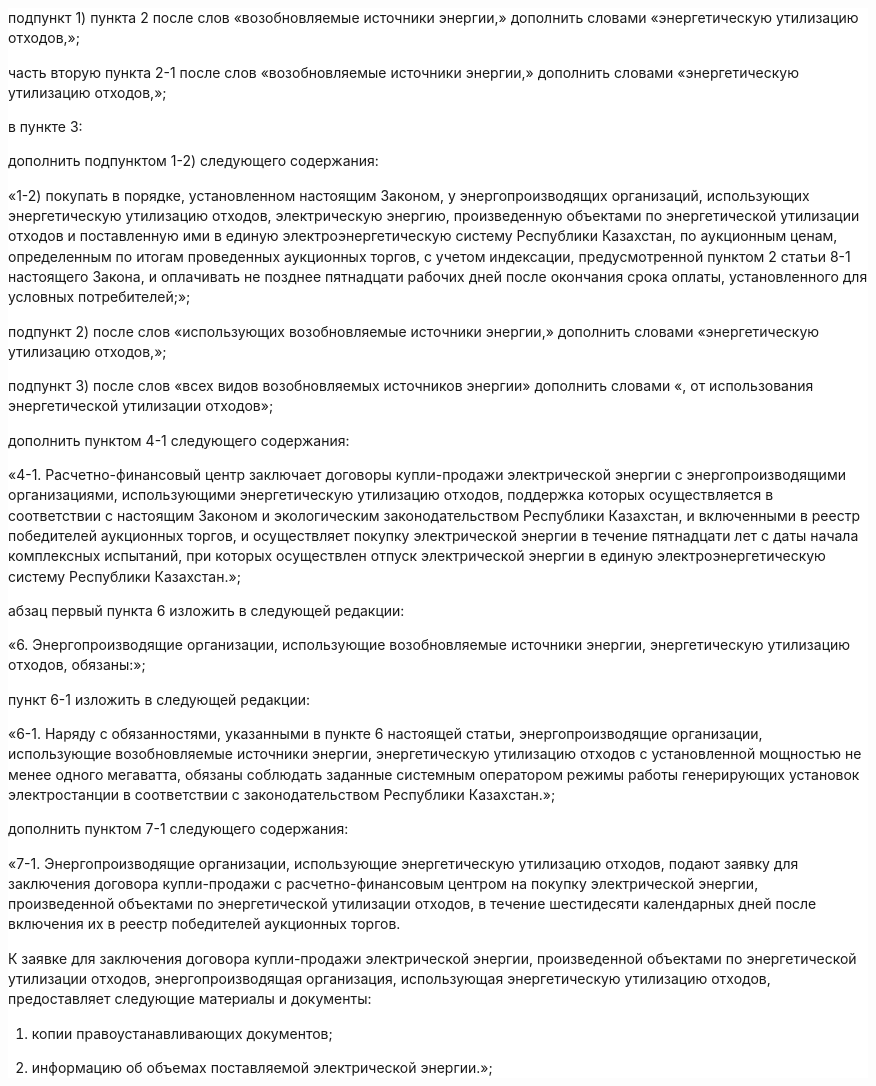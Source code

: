 подпункт 1) пункта 2 после слов «возобновляемые источники энергии,» дополнить словами «энергетическую утилизацию отходов,»;

часть вторую пункта 2-1 после слов «возобновляемые источники энергии,» дополнить словами «энергетическую утилизацию отходов,»;

в пункте 3:

дополнить подпунктом 1-2) следующего содержания:

«1-2) покупать в порядке, установленном настоящим Законом, у энергопроизводящих организаций, использующих энергетическую утилизацию отходов, электрическую энергию, произведенную объектами по энергетической утилизации отходов и поставленную ими в единую электроэнергетическую систему Республики Казахстан, по аукционным ценам, определенным по итогам проведенных аукционных торгов, с учетом индексации, предусмотренной пунктом 2 статьи 8-1 настоящего Закона, и оплачивать не позднее пятнадцати рабочих дней после окончания срока оплаты, установленного для условных потребителей;»;

подпункт 2) после слов «использующих возобновляемые источники энергии,» дополнить словами «энергетическую утилизацию отходов,»; 

подпункт 3) после слов «всех видов возобновляемых источников энергии» дополнить словами «, от использования энергетической утилизации отходов»;

дополнить пунктом 4-1 следующего содержания:

«4-1. Расчетно-финансовый центр заключает договоры купли-продажи электрической энергии с энергопроизводящими организациями, использующими энергетическую утилизацию отходов, поддержка которых осуществляется в соответствии с настоящим Законом и экологическим законодательством Республики Казахстан, и включенными в реестр победителей аукционных торгов, и осуществляет покупку электрической энергии в течение пятнадцати лет с даты начала комплексных испытаний, при которых осуществлен отпуск электрической энергии в единую электроэнергетическую систему Республики Казахстан.»;

абзац первый пункта 6 изложить в следующей редакции:

«6. Энергопроизводящие организации, использующие возобновляемые источники энергии, энергетическую утилизацию отходов, обязаны:»;

пункт 6-1 изложить в следующей редакции:

«6-1. Наряду с обязанностями, указанными в пункте 6 настоящей статьи, энергопроизводящие организации, использующие возобновляемые источники энергии, энергетическую утилизацию отходов с установленной мощностью не менее одного мегаватта, обязаны соблюдать заданные системным оператором режимы работы генерирующих установок электростанции в соответствии с законодательством Республики Казахстан.»; 

дополнить пунктом 7-1 следующего содержания:

«7-1. Энергопроизводящие организации, использующие энергетическую утилизацию отходов, подают заявку для заключения договора купли-продажи с расчетно-финансовым центром на покупку электрической энергии, произведенной объектами по энергетической утилизации отходов, в течение шестидесяти календарных дней после включения их в реестр победителей аукционных торгов.

К заявке для заключения договора купли-продажи электрической энергии, произведенной объектами по энергетической утилизации отходов, энергопроизводящая организация, использующая энергетическую утилизацию отходов, предоставляет следующие материалы и документы:

1) копии правоустанавливающих документов;

2) информацию об объемах поставляемой электрической энергии.»;
